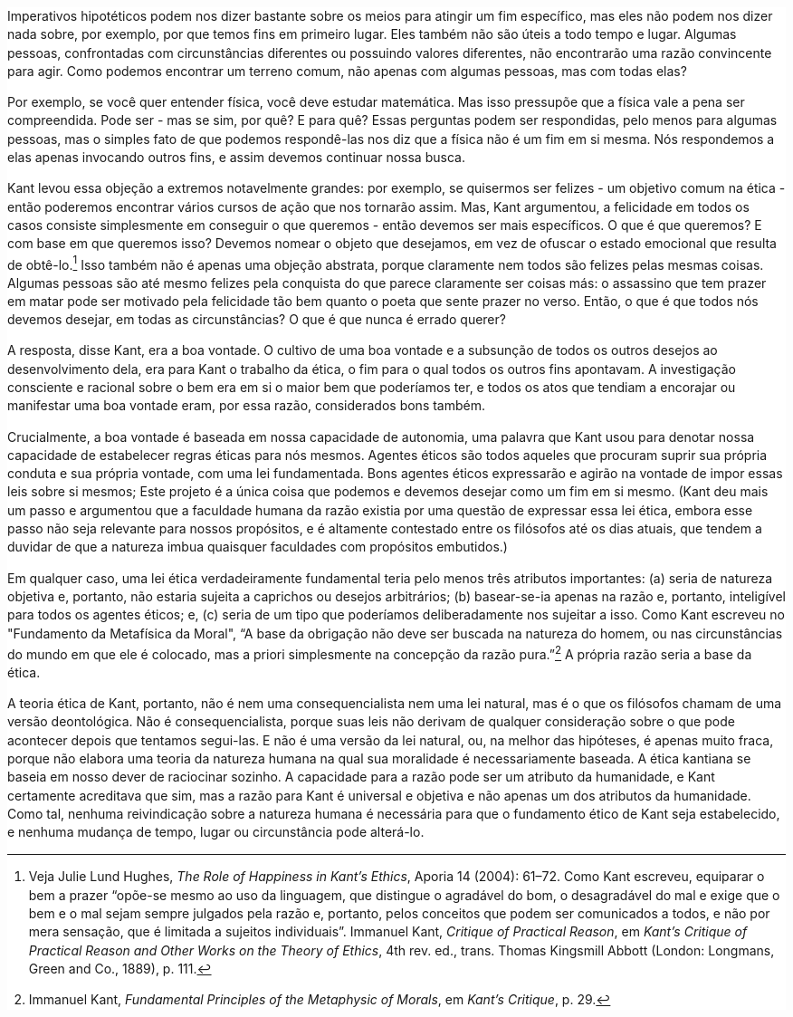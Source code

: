 Imperativos hipotéticos podem nos dizer bastante sobre os meios para atingir um fim específico, mas eles não podem nos dizer nada sobre, por exemplo, por que temos fins em primeiro lugar. Eles também não são úteis a todo tempo e lugar. Algumas pessoas, confrontadas com circunstâncias diferentes ou possuindo valores diferentes, não encontrarão uma razão convincente para agir. Como podemos encontrar um terreno comum, não apenas com algumas pessoas, mas com todas elas?

Por exemplo, se você quer entender física, você deve estudar matemática. Mas isso pressupõe que a física vale a pena ser compreendida. Pode ser - mas se sim, por quê? E para quê? Essas perguntas podem ser respondidas, pelo menos para algumas pessoas, mas o simples fato de que podemos respondê-las nos diz que a física não é um fim em si mesma. Nós respondemos a elas apenas invocando outros fins, e assim devemos continuar nossa busca.

Kant levou essa objeção a extremos notavelmente grandes: por exemplo, se quisermos ser felizes - um objetivo comum na ética - então poderemos encontrar vários cursos de ação que nos tornarão assim. Mas, Kant argumentou, a felicidade em todos os casos consiste simplesmente em conseguir o que queremos - então devemos ser mais específicos. O que é que queremos? E com base em que queremos isso? Devemos nomear o objeto que desejamos, em vez de ofuscar o estado emocional que resulta de obtê-lo.[^1] Isso também não é apenas uma objeção abstrata, porque claramente nem todos são felizes pelas mesmas coisas. Algumas pessoas são até mesmo felizes pela conquista do que parece claramente ser coisas más: o assassino que tem prazer em matar pode ser motivado pela felicidade tão bem quanto o poeta que sente prazer no verso. Então, o que é que todos nós devemos desejar, em todas as circunstâncias? O que é que nunca é errado querer?

A resposta, disse Kant, era a boa vontade. O cultivo de uma boa vontade e a subsunção de todos os outros desejos ao desenvolvimento dela, era para Kant o trabalho da ética, o fim para o qual todos os outros fins apontavam. A investigação consciente e racional sobre o bem era em si o maior bem que poderíamos ter, e todos os atos que tendiam a encorajar ou manifestar uma boa vontade eram, por essa razão, considerados bons também.

Crucialmente, a boa vontade é baseada em nossa capacidade de autonomia, uma palavra que Kant usou para denotar nossa capacidade de estabelecer regras éticas para nós mesmos. Agentes éticos são todos aqueles que procuram suprir sua própria conduta e sua própria vontade, com uma lei fundamentada. Bons agentes éticos expressarão e agirão na vontade de impor essas leis sobre si mesmos; Este projeto é a única coisa que podemos e devemos desejar como um fim em si mesmo. (Kant deu mais um passo e argumentou que a faculdade humana da razão existia por uma questão de expressar essa lei ética, embora esse passo não seja relevante para nossos propósitos, e é altamente contestado entre os filósofos até os dias atuais, que tendem a duvidar de que a natureza imbua quaisquer faculdades com propósitos embutidos.)

Em qualquer caso, uma lei ética verdadeiramente fundamental teria pelo menos três atributos importantes: (a) seria de natureza objetiva e, portanto, não estaria sujeita a caprichos ou desejos arbitrários; (b) basear-se-ia apenas na razão e, portanto, inteligível para todos os agentes éticos; e, (c) seria de um tipo que poderíamos deliberadamente nos sujeitar a isso. Como Kant escreveu no "Fundamento da Metafísica da Moral", “A base da obrigação não deve ser buscada na natureza do homem, ou nas circunstâncias do mundo em que ele é colocado, mas a priori simplesmente na concepção da razão pura.”[^2] A própria razão seria a base da ética.

A teoria ética de Kant, portanto, não é nem uma consequencialista nem uma lei natural, mas é o que os filósofos chamam de uma versão deontológica. Não é consequencialista, porque suas leis não derivam de qualquer consideração sobre o que pode acontecer depois que tentamos segui-las. E não é uma versão da lei natural, ou, na melhor das hipóteses, é apenas muito fraca, porque não elabora uma teoria da natureza humana na qual sua moralidade é necessariamente baseada. A ética kantiana se baseia em nosso dever de raciocinar sozinho. A capacidade para a razão pode ser um atributo da humanidade, e Kant certamente acreditava que sim, mas a razão para Kant é universal e objetiva e não apenas um dos atributos da humanidade. Como tal, nenhuma reivindicação sobre a natureza humana é necessária para que o fundamento ético de Kant seja estabelecido, e nenhuma mudança de tempo, lugar ou circunstância pode alterá-lo.


[^1]: Veja Julie Lund Hughes, _The Role of Happiness in Kant’s Ethics_, Aporia 14 (2004): 61–72. Como Kant escreveu, equiparar o bem a prazer “opõe-se mesmo ao uso da linguagem, que distingue o agradável do bom, o desagradável do mal e exige que o bem e o mal sejam sempre julgados pela razão e, portanto, pelos conceitos que podem ser comunicados a todos, e não por mera sensação, que é limitada a sujeitos individuais”. Immanuel Kant, _Critique of Practical Reason_, em _Kant’s Critique of Practical Reason and Other Works on the Theory of Ethics_, 4th rev. ed., trans. Thomas Kingsmill Abbott (London: Longmans, Green and Co., 1889), p. 111.
[^2]: Immanuel Kant, _Fundamental Principles of the Metaphysic of Morals_, em _Kant’s Critique_, p. 29.
[^3]: Este apelo a uma forma transumana da razão é entretido mais ou menos explicitamente em _Fundamental Principles of the Metaphysic of Morals_, em _Kant’s Critique_, p. 51.
[^4]: Immanuel Kant, _The Metaphysics of Ethics_, 3rd ed., Henry Calderwood, trans. J. W. Semple (Edinburgh: T. & T. Clark, 1886 [1796]), p.34.
[^5]: Ayn Rand desprezou Kant. Pode ser que se problema com Kant tenha surgido não de sua ética ou política, mas de sua metafísica e epistemologia. Essa análise, embora plausível, seria ruim para os poucos lugares relativamente claros em que Rand tentou criticar Kant; neles, ela faz principalmente objeções éticas. Questões metafísicas e epistemológicas, enquanto isso, estão além do escopo de nossa investigação.
[^6]: Kant, _Critique of Practical Reason_, p. 199; anteriormente na p. 198, Kant insistiu que nossa própria perfeição era um dever de um tipo similar. Um campo se abre para a prática da virtude, que não é governada nem pelo puro altruísmo nem pelo puro egoísmo, pois ambos os extremos são logicamente insustentáveis.
[^7]: _Kant’s Critique_, p. 68.
[^8]: _Kant’s Critique_, p. 75.
[^9]: Robert Nozick, _Anarchy, States, and Utopia_ (New York: Basic Books, 1974).
[^10]: Veja Thomas Nagel, _Libertarianism without Foundations_, Yale Law Journal 85 (1975): 136–49.
[^11]: Nozick, _Anarchy_, p. 32.
[^12]: Ibid., pp. 33–34 \[ênfase do original\].
[^13]: Ibid., p. 30.
[^14]: John Selden, citado em F. A. Hayek, _The Constitution of Liberty_ (Chicago: University of Chicago Press, 1960), p. 205.
[^15]: Kant escreveu: “Daí resulta que os imperativos da prudência não ordenam, estritamente falando, de modo algum, isto é, não podem apresentar ações objetivamente como praticamente necessárias; que eles são antes considerados como conselhos (consilia) do que preceitos (præcepta) da razão, que o problema de determinar certamente e universalmente que ação promoveria a felicidade de um ser racional é completamente insolúvel e, consequentemente, nenhum imperativo a respeito é possível, o que deveria, no sentido estrito, ordenar fazer o que faz feliz”. Podemos buscar a felicidade, mas não devemos entender essa busca de basear-se em um comando categórico. Kant, _Fundamental Principles of the Metaphysic of Morals_, p. 47.
[^16]: Robert Nozick, _Philosophical Explanations_ (Cambridge, MA: Harvard University Press, 1981), p. 354. Mas ele tinha escrúpulos com escrúpulos; o imperativo em que Nozick se instala, algumas centenas de páginas depois, ainda assim admitiu um "parentesco" com Kant, e é uma pergunta justa se Nozick de fato não retrocedeu a uma reafirmação do imperativo categórico. Veja p. 462.
[^17]: Immanuel Kant, _The Metaphysics of Ethics_, 3rd ed., ed. Henry Calderwood, trans. J. W. Semple (Edinburgh: T. & T. Clark, 1886 [1796]:).
[^18]: Ibid., p. 179.
[^19]: Ibid., p. 180.
[^20]: Immanuel Kant, _Idea for a Universal History from a Cosmopolitan Point of View_, 4th proposition, em _Kant’s Principles of Politics, Including His Essay on Perpetual Peace: A Contribution to Political Science_, trans. William Hastie (Edinburgh: T. & T. Clark, 1891 [1784]).
[^21]: A competição é de fato possível sob o socialismo, embora fora do processo de mercado. Competições nas artes, atletismo e afins certamente existiram sob regimes socialistas. Se eles são preferíveis a suas contrapartes capitalistas, é uma questão que não precisamos explorar, embora eu suspeite que os socialistas possam ser gratos por nosso silêncio.
[^22]: Este resumo segue de perto Marcus Verhaegh, _Kant and Property Rights_, Journal of Libertarian Studies 18 (Summer 2004): 11–32.
[^23]: Veja Kevin E. Dodson, _Autonomy and Authority in Kant’s Rechtslehre_, Political Theory 25 (February 1997): 93–111.
[^24]: Verhaegh, _Kant and Property Rights,_ p. 20.
[^25]: Ibid., p. 21.
[^26]: A visão de Kant de uma transição gradual - da apropriação violenta defendida violentamente a uma sociedade civil cosmopolita defendida apenas pela razão - antecipa grande parte do liberalismo alemão subsequente, particularmente a visão anarcocapitalista do sociólogo Franz Oppenheimer do início do século XX. A "cidadania livre" de Oppenheimer tem uma forte semelhança com - e parece compartilhar todas as qualidades essenciais da lei cosmopolita de Kant, com a única exceção de que Oppenheimer acreditava na eventual obsolescência do próprio governo. Assim, embora não seja frequentemente apreciado hoje, uma tendência significativa do anarquismo de mercado foi diretamente inspirada pela teoria social kantiana. Veja Franz Oppenheimer, _The State: Its History and Development Viewed Sociologically_, trans. John M. Gitterman (Indianapolis, IN: Bobbs-Merrill, 1914; repr., London: Forgotten Books, 2012).
[^27]: Ou seja, Kant não pensava realmente que a conformidade externa à lei moral fosse completamente sem valor. Embora não pudesse ser chamado de eticamente fundamental, a conformidade externa tinha um valor didático e instrumental. Na segunda seção da "Crítica da Razão Prática", Kant descreveu um método de ensinar ética que começou com intuições de senso comum sobre ações e motivações éticas e prosseguiu socraticamente em direção ao imperativo categórico. Ao longo do caminho, o aluno aprenderia a distinguir apenas a conformidade externa da bondade inerente à boa vontade. É evidente que as leis adequadamente formuladas poderiam ajudar consideravelmente a seguir esse método. Kant, _Methodology of Pure Practical Reason_, em _Critique of Practical Reason_, pp. 209–17.
[^28]: Immanuel Kant, _What Is Enlightenment?_ trans. Mary C. Smith [1784]:.
[^29]: Veja Mark D. White, _Adam Smith and Immanuel Kant: On Markets, Duties, and Moral Sentiments_, Forum for Social Economics 39 (April 2010): 53–60. Veja também Mark D. White, _Kantian Ethics and Economics: Autonomy, Dignity, and Character_ (Stanford, CA: Stanford University Press, 2011).
[^30]: A figura para essa interpretação de Kant é de Hermann Cohen, embora se deva admitir que ela parece sugerir quase imediatamente a todos os céticos libertários do kantismo. Hermann Cohen, _Ethik des Reinen Willens_ (Berlin: Bruno Cassirer, 1904; repr. Charleston, SC: Nabu Press, 2010).
[^31]: Ludwig von Mises, _Socialism_ (Indianapolis, IN: Liberty Fund, 1981), p. 388. A análise de Mises do socialista kantiano Hermann Cohen é perspicaz e correta, creio eu, mas não concordo que Kant deva compartilhar a culpa, por razões que logo se tornarão claras.